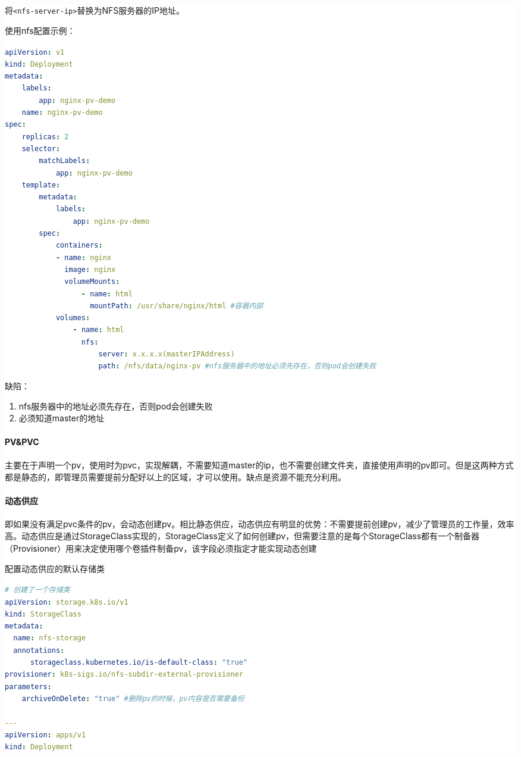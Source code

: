 将`<nfs-server-ip>`替换为NFS服务器的IP地址。

使用nfs配置示例：

```yaml
apiVersion: v1
kind: Deployment
metadata:
	labels:
		app: nginx-pv-demo
	name: nginx-pv-demo
spec:
	replicas: 2
	selector:
		matchLabels:
			app: nginx-pv-demo
	template:
		metadata:
			labels:
				app: nginx-pv-demo
		spec:
			containers:
			- name: nginx
			  image: nginx
			  volumeMounts:
				  - name: html
					mountPath: /usr/share/nginx/html #容器内部
			volumes:
				- name: html
				  nfs:
					  server: x.x.x.x(masterIPAddress)
					  path: /nfs/data/nginx-pv #nfs服务器中的地址必须先存在，否则pod会创建失败
```
缺陷：

1. nfs服务器中的地址必须先存在，否则pod会创建失败
2. 必须知道master的地址



#### PV&PVC

主要在于声明一个pv，使用时为pvc，实现解耦，不需要知道master的ip，也不需要创建文件夹，直接使用声明的pv即可。但是这两种方式都是静态的，即管理员需要提前分配好以上的区域，才可以使用。缺点是资源不能充分利用。



#### 动态供应

即如果没有满足pvc条件的pv，会动态创建pv。相比静态供应，动态供应有明显的优势：不需要提前创建pv，减少了管理员的工作量，效率高。动态供应是通过StorageClass实现的，StorageClass定义了如何创建pv，但需要注意的是每个StorageClass都有一个制备器（Provisioner）用来决定使用哪个卷插件制备pv，该字段必须指定才能实现动态创建

配置动态供应的默认存储类

```yaml
# 创建了一个存储类
apiVersion: storage.k8s.io/v1
kind: StorageClass
metadata:
  name: nfs-storage
  annotations:
      storageclass.kubernetes.io/is-default-class: "true"
provisioner: k8s-sigs.io/nfs-subdir-external-provisioner
parameters:
    archiveOnDelete: "true" #删除pv的时候，pv内容是否需要备份

---
apiVersion: apps/v1
kind: Deployment
```